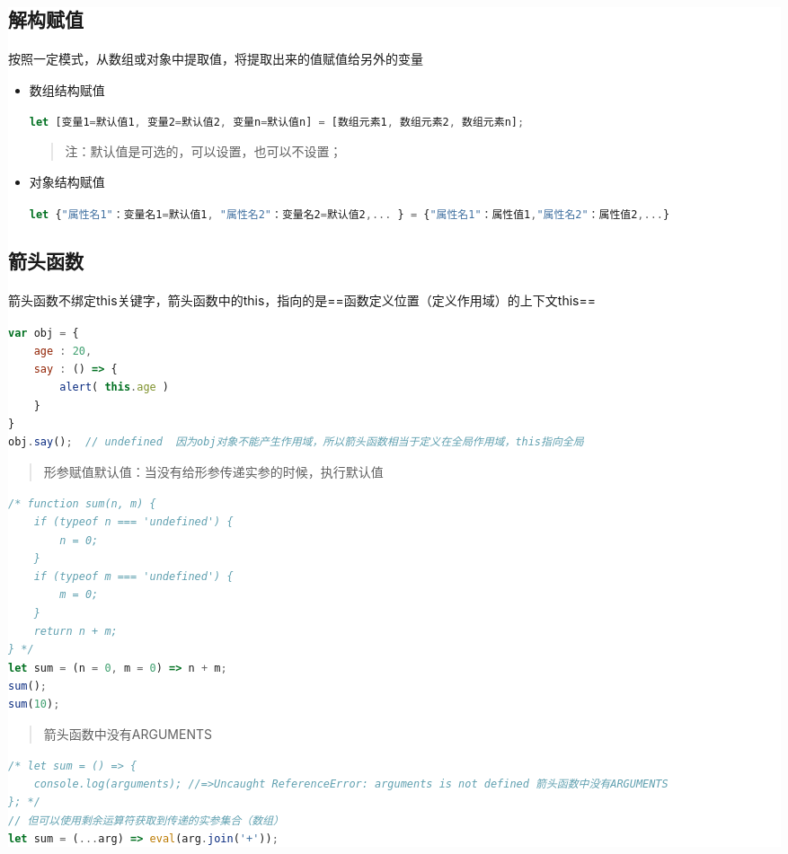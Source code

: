 

## 解构赋值

按照一定模式，从数组或对象中提取值，将提取出来的值赋值给另外的变量

- 数组结构赋值

  ```javascript
  let [变量1=默认值1, 变量2=默认值2, 变量n=默认值n] = [数组元素1, 数组元素2, 数组元素n];
  ```

  > 注：默认值是可选的，可以设置，也可以不设置；

- 对象结构赋值

  ```javascript
  let {"属性名1"：变量名1=默认值1, "属性名2"：变量名2=默认值2,... } = {"属性名1"：属性值1,"属性名2"：属性值2,...}
  ```




## 箭头函数

箭头函数不绑定this关键字，箭头函数中的this，指向的是==函数定义位置（定义作用域）的上下文this==

```javascript
var obj = {
    age : 20,
    say : () => {
        alert( this.age )
    }
}
obj.say();  // undefined  因为obj对象不能产生作用域，所以箭头函数相当于定义在全局作用域，this指向全局
```

> 形参赋值默认值：当没有给形参传递实参的时候，执行默认值

```javascript
/* function sum(n, m) {
	if (typeof n === 'undefined') {
		n = 0;
	}
	if (typeof m === 'undefined') {
		m = 0;
	}
	return n + m;
} */
let sum = (n = 0, m = 0) => n + m;
sum();
sum(10);
```

> 箭头函数中没有ARGUMENTS

```javascript
/* let sum = () => {
	console.log(arguments); //=>Uncaught ReferenceError: arguments is not defined 箭头函数中没有ARGUMENTS
}; */
// 但可以使用剩余运算符获取到传递的实参集合（数组）
let sum = (...arg) => eval(arg.join('+'));
```
